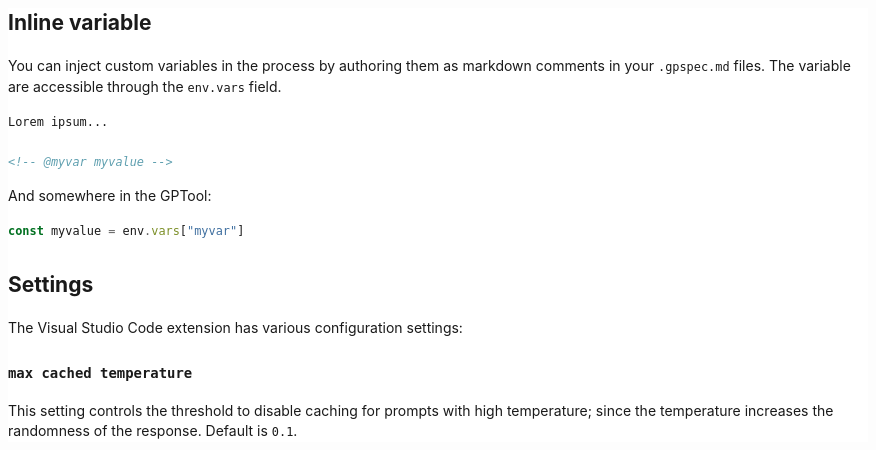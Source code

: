 ## Inline variable

You can inject custom variables in the process by authoring them as markdown comments in your `.gpspec.md` files. The variable are accessible through the `env.vars` field.

```markdown
Lorem ipsum...

<!-- @myvar myvalue -->
```

And somewhere in the GPTool:

```js
const myvalue = env.vars["myvar"]
```

## Settings

The Visual Studio Code extension has various configuration settings:

### `max cached temperature`

This setting controls the threshold to disable caching for prompts with high temperature; since the temperature increases the randomness
of the response. Default is `0.1`.
